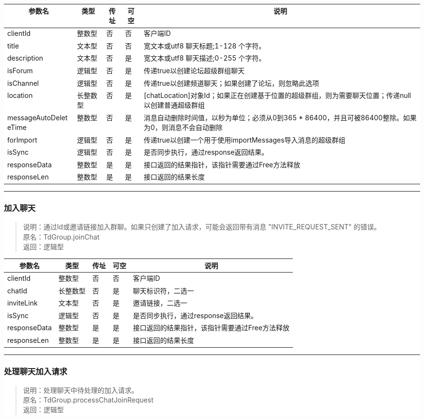 | 参数名                | 类型     | 传址 | 可空 | 说明                                                                                                 |
| --------------------- | -------- | ---- | ---- | ---------------------------------------------------------------------------------------------------- |
| clientId              | 整数型   | 否   | 否   | 客户端ID                                                                                             |
| title                 | 文本型   | 否   | 否   | 宽文本或utf8 聊天标题;1-128 个字符。                                                                 |
| description           | 文本型   | 否   | 是   | 宽文本或utf8 聊天描述;0-255 个字符。                                                                 |
| isForum               | 逻辑型   | 否   | 是   | 传递true以创建论坛超级群组聊天                                                                       |
| isChannel             | 逻辑型   | 否   | 是   | 传递true以创建频道聊天；如果创建了论坛，则忽略此选项                                                 |
| location              | 长整数型 | 否   | 是   | [chatLocation]对象Id；如果正在创建基于位置的超级群组，则为需要聊天位置；传递null以创建普通超级群组   |
| messageAutoDeleteTime | 整数型   | 否   | 是   | 消息自动删除时间值，以秒为单位；必须从0到365 * 86400，并且可被86400整除。如果为0，则消息不会自动删除 |
| forImport             | 逻辑型   | 否   | 是   | 传递true以创建一个用于使用importMessages导入消息的超级群组                                           |
| isSync                | 逻辑型   | 否   | 是   | 是否同步执行，通过response返回结果。                                                                 |
| responseData          | 整数型   | 是   | 是   | 接口返回的结果指针，该指针需要通过Free方法释放                                                       |
| responseLen           | 整数型   | 是   | 是   | 接口返回的结果长度                                                                                   |


---


### 加入聊天

> 说明：通过Id或邀请链接加入群聊。如果只创建了加入请求，可能会返回带有消息 "INVITE_REQUEST_SENT" 的错误。   
> 原名：TdGroup.joinChat  
> 返回：逻辑型  

| 参数名       | 类型     | 传址 | 可空 | 说明                                           |
| ------------ | -------- | ---- | ---- | ---------------------------------------------- |
| clientId     | 整数型   | 否   | 否   | 客户端ID                                       |
| chatId       | 长整数型 | 否   | 是   | 聊天标识符，二选一                             |
| inviteLink   | 文本型   | 否   | 是   | 邀请链接，二选一                               |
| isSync       | 逻辑型   | 否   | 是   | 是否同步执行，通过response返回结果。           |
| responseData | 整数型   | 是   | 是   | 接口返回的结果指针，该指针需要通过Free方法释放 |
| responseLen  | 整数型   | 是   | 是   | 接口返回的结果长度                             |


---


### 处理聊天加入请求

> 说明：处理聊天中待处理的加入请求。   
> 原名：TdGroup.processChatJoinRequest  
> 返回：逻辑型  
